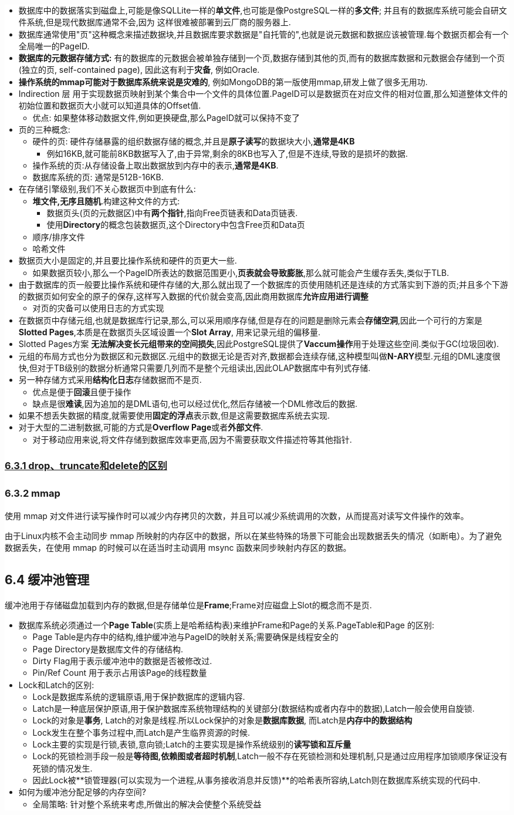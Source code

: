 *   数据库中的数据落实到磁盘上,可能是像SQLLite一样的**单文件**,也可能是像PostgreSQL一样的**多文件**; 并且有的数据库系统可能会自研文件系统,但是现代数据库通常不会,因为  这样很难被部署到云厂商的服务器上.
*   数据库通常使用"页"这种概念来描述数据块,并且数据库要求数据是"自托管的",也就是说元数据和数据应该被管理.每个数据页都会有一个全局唯一的PageID.
*   **数据库的元数据存储方式:** 有的数据库的元数据会被单独存储到一个页,数据存储到其他的页,而有的数据库数据和元数据会存储到一个页(独立的页, self-contained page), 因此这有利于**灾备**, 例如Oracle.
*   **操作系统的mmap可能对于数据库系统来说是灾难的**, 例如MongoDB的第一版使用mmap,研发上做了很多无用功.
*   Indirection 层 用于实现数据页映射到某个集合中一个文件的具体位置.PageID可以是数据页在对应文件的相对位置,那么知道整体文件的初始位置和数据页大小就可以知道具体的Offset值.
    *   优点: 如果整体移动数据文件,例如更换硬盘,那么PageID就可以保持不变了
*   页的三种概念:
    *   硬件的页: 硬件存储暴露的组织数据存储的概念,并且是**原子读写**的数据块大小,**通常是4KB**
        *   例如16KB,就可能前8KB数据写入了,由于异常,剩余的8KB也写入了,但是不连续,导致的是损坏的数据.
    *   操作系统的页:从存储设备上取出数据放到内存中的表示,**通常是4KB**.
    *   数据库系统的页: 通常是512B-16KB.
*   在存储引擎级别,我们不关心数据页中到底有什么:
    *   **堆文件,无序且随机**.构建这种文件的方式:
        *   数据页头(页的元数据区)中有**两个指针**,指向Free页链表和Data页链表.
        *   使用**Directory**的概念包装数据页,这个Directory中包含Free页和Data页
    *   顺序/排序文件
    *   哈希文件
*   数据页大小是固定的,并且要比操作系统和硬件的页更大一些.
    *   如果数据页较小,那么一个PageID所表达的数据范围更小,**页表就会导致膨胀**,那么就可能会产生缓存丢失,类似于TLB.
*   由于数据库的页一般要比操作系统和硬件存储的大,那么就出现了一个数据库的页使用随机还是连续的方式落实到下游的页;并且多个下游的数据页如何安全的原子的保存,这样写入数据的代价就会变高,因此商用数据库**允许应用进行调整**
    *   对页的灾备可以使用日志的方式实现
*   在数据页中存储元组,也就是数据库行记录,那么,可以采用顺序存储,但是存在的问题是删除元素会**存储空洞**,因此一个可行的方案是**Slotted Pages**,本质是在数据页头区域设置一个**Slot Array**, 用来记录元组的偏移量.
*   Slotted Pages方案 **无法解决变长元组带来的空间损失**,因此PostgreSQL提供了**Vaccum操作**用于处理这些空间.类似于GC(垃圾回收).
*   元组的布局方式也分为数据区和元数据区.元组中的数据无论是否对齐,数据都会连续存储,这种模型叫做**N-ARY**模型.元组的DML速度很快,但对于TB级别的数据分析通常只需要几列而不是整个元组读出,因此OLAP数据库中有列式存储.
*   另一种存储方式采用**结构化日志**存储数据而不是页.
    *   优点是便于**回滚**且便于操作
    *   缺点是很**难读**,因为追加的是DML语句,也可以经过优化,然后存储被一个DML修改后的数据.
*   如果不想丢失数据的精度,就需要使用**固定的浮点**表示数,但是这需要数据库系统去实现.
*   对于大型的二进制数据,可能的方式是**Overflow Page**或者**外部文件**.
    *   对于移动应用来说,将文件存储到数据库效率更高,因为不需要获取文件描述符等其他指针.

### [6.3.1 drop、truncate和delete的区别](https://www.cnblogs.com/zhizhao/p/7825469.html)
### 6.3.2 mmap
使用 mmap 对文件进行读写操作时可以减少内存拷贝的次数，并且可以减少系统调用的次数，从而提高对读写文件操作的效率。

由于Linux内核不会主动同步 mmap 所映射的内存区中的数据，所以在某些特殊的场景下可能会出现数据丢失的情况（如断电）。为了避免数据丢失，在使用 mmap 的时候可以在适当时主动调用 msync 函数来同步映射内存区的数据。

## 6.4 缓冲池管理
缓冲池用于存储磁盘加载到内存的数据,但是存储单位是**Frame**;Frame对应磁盘上Slot的概念而不是页.
- 数据库系统必须通过一个**Page Table**(实质上是哈希结构表)来维护Frame和Page的关系.PageTable和Page  的区别:
    - Page Table是内存中的结构,维护缓冲池与PageID的映射关系;需要确保是线程安全的
    - Page Directory是数据库文件的存储结构.
    - Dirty Flag用于表示缓冲池中的数据是否被修改过.
    - Pin/Ref Count 用于表示占用该Page的线程数量
- Lock和Latch的区别:
    - Lock是数据库系统的逻辑原语,用于保护数据库的逻辑内容.
    - Latch是一种底层保护原语,用于保护数据库系统物理结构的关键部分(数据结构或者内存中的数据),Latch一般会使用自旋锁.
    - Lock的对象是**事务**, Latch的对象是线程.所以Lock保护的对象是**数据库数据**, 而Latch是**内存中的数据结构**
    - Lock发生在整个事务过程中,而Latch是产生临界资源的时候.
    - Lock主要的实现是行锁,表锁,意向锁;Latch的主要实现是操作系统级别的**读写锁和互斥量**
    - Lock的死锁检测手段一般是**等待图,依赖图或者超时机制**,Latch一般不存在死锁检测和处理机制,只是通过应用程序加锁顺序保证没有死锁的情况发生.
    - 因此Lock被**锁管理器(可以实现为一个进程,从事务接收消息并反馈)**的哈希表所容纳,Latch则在数据库系统实现的代码中.
- 如何为缓冲池分配足够的内存空间?
    - 全局策略: 针对整个系统来考虑,所做出的解决会使整个系统受益